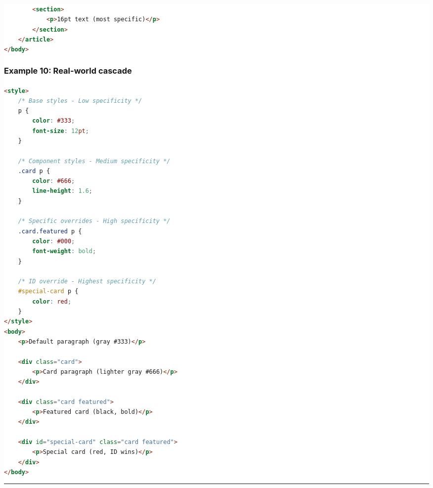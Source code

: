 ```html
        <section>
            <p>16pt text (most specific)</p>
        </section>
    </article>
</body>
```

### Example 10: Real-world cascade

```html
<style>
    /* Base styles - Low specificity */
    p {
        color: #333;
        font-size: 12pt;
    }

    /* Component styles - Medium specificity */
    .card p {
        color: #666;
        line-height: 1.6;
    }

    /* Specific overrides - High specificity */
    .card.featured p {
        color: #000;
        font-weight: bold;
    }

    /* ID override - Highest specificity */
    #special-card p {
        color: red;
    }
</style>
<body>
    <p>Default paragraph (gray #333)</p>

    <div class="card">
        <p>Card paragraph (lighter gray #666)</p>
    </div>

    <div class="card featured">
        <p>Featured card (black, bold)</p>
    </div>

    <div id="special-card" class="card featured">
        <p>Special card (red, ID wins)</p>
    </div>
</body>
```

---